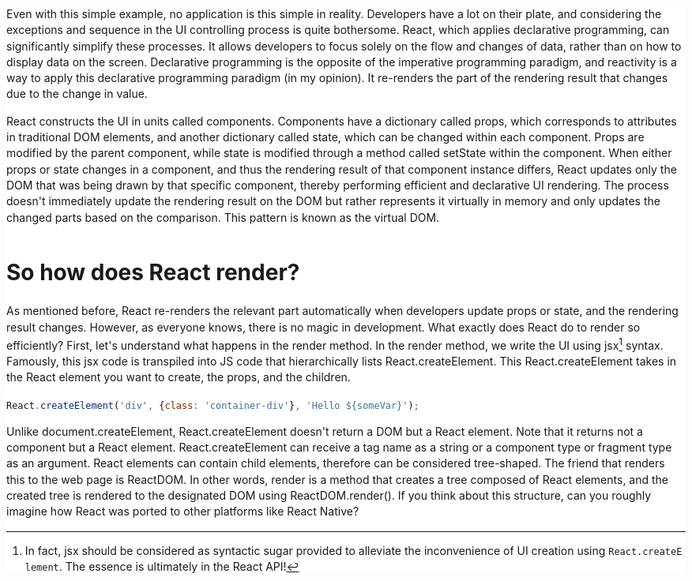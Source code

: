 Even with this simple example, no application is this simple in reality. Developers have a lot on their plate, and
considering the exceptions and sequence in the UI controlling process is quite bothersome. React, which applies
declarative programming, can significantly simplify these processes. It allows developers to focus solely on the flow
and changes of data, rather than on how to display data on the screen. Declarative programming is the opposite of the
imperative programming paradigm, and reactivity is a way to apply this declarative programming paradigm (in my opinion).
It re-renders the part of the rendering result that changes due to the change in value.

React constructs the UI in units called components. Components have a dictionary called props, which corresponds to
attributes in traditional DOM elements, and another dictionary called state, which can be changed within each component.
Props are modified by the parent component, while state is modified through a method called setState within the
component.
When either props or state changes in a component, and thus the rendering result of that component instance differs,
React updates only the DOM that was being drawn by that specific component, thereby performing efficient and declarative
UI rendering. The process doesn't immediately update the rendering result on the DOM but rather represents it virtually
in memory and only updates the changed parts based on the comparison. This pattern is known as the virtual DOM.

# So how does React render?

As mentioned before, React re-renders the relevant part automatically when developers update props or state, and the
rendering result changes. However, as everyone knows, there is no magic in development. What exactly does React do to
render so efficiently?
First, let's understand what happens in the render method. In the render method, we write the UI using jsx[^2] syntax.
Famously, this jsx code is transpiled into JS code that hierarchically lists React.createElement. This
React.createElement takes in the React element you want to create, the props, and the children.

```javascript
React.createElement('div', {class: 'container-div'}, 'Hello ${someVar}');
```

Unlike document.createElement, React.createElement doesn't return a DOM but a React element. Note that it returns not a
component but a React element. React.createElement can receive a tag name as a string or a component type or fragment
type as an argument. React elements can contain child elements, therefore can be considered tree-shaped.
The friend that renders this to the web page is ReactDOM. In other words, render is a method that creates a tree
composed of React elements, and the created tree is rendered to the designated DOM using ReactDOM.render(). If you think
about this structure, can you roughly imagine how React was ported to other platforms like React Native?


[^1]: The term efficient here means rendering efficiency.
[^2]: In fact, jsx should be considered as syntactic sugar provided to alleviate the inconvenience of UI creation using `React.createElement`. The essence is ultimately in the React API!
[^3]: One might wonder why animations are among the operations with the highest priority. It's important to remember that the most crucial thing in the frontend is ensuring the user does not experience any jitters, emphasizing UX.
[^4]: Such priority issues occur not only in React but also in general JavaScript applications, and the Web API created to supplement this is [window.requestIdleCallback()](https://developer.mozilla.org/ko/docs/Web/API/Window/requestIdleCallback), [window.requestAnimationFrame()](https://developer.mozilla.org/ko/docs/Web/API/Window/requestAnimationFrame).
[^5]: If we pull this into a concept of functional programming, it's called a pure function.